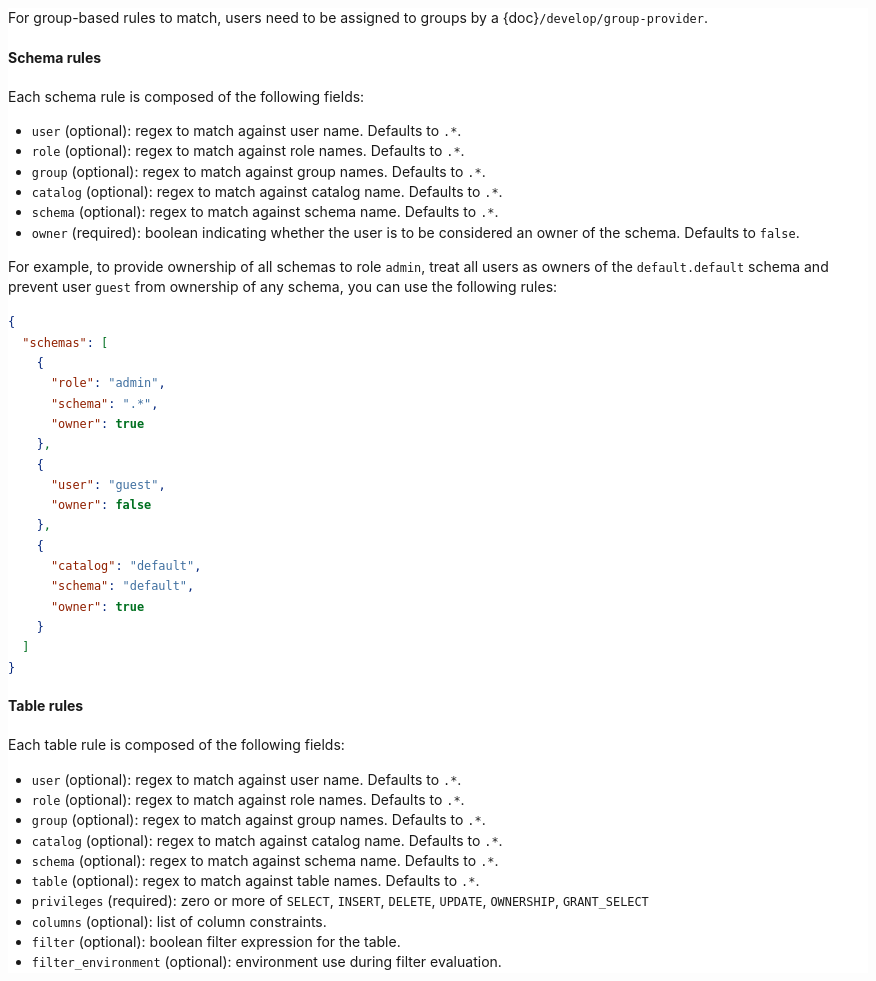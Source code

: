 For group-based rules to match, users need to be assigned to groups by a
{doc}`/develop/group-provider`.

#### Schema rules

Each schema rule is composed of the following fields:

- `user` (optional): regex to match against user name. Defaults to `.*`.
- `role` (optional): regex to match against role names. Defaults to `.*`.
- `group` (optional): regex to match against group names. Defaults to `.*`.
- `catalog` (optional): regex to match against catalog name. Defaults to
  `.*`.
- `schema` (optional): regex to match against schema name. Defaults to
  `.*`.
- `owner` (required): boolean indicating whether the user is to be considered
  an owner of the schema. Defaults to `false`.

For example, to provide ownership of all schemas to role `admin`, treat all
users as owners of the `default.default` schema and prevent user `guest`
from ownership of any schema, you can use the following rules:

```json
{
  "schemas": [
    {
      "role": "admin",
      "schema": ".*",
      "owner": true
    },
    {
      "user": "guest",
      "owner": false
    },
    {
      "catalog": "default",
      "schema": "default",
      "owner": true
    }
  ]
}
```

#### Table rules

Each table rule is composed of the following fields:

- `user` (optional): regex to match against user name. Defaults to `.*`.
- `role` (optional): regex to match against role names. Defaults to `.*`.
- `group` (optional): regex to match against group names. Defaults to `.*`.
- `catalog` (optional): regex to match against catalog name. Defaults to
  `.*`.
- `schema` (optional): regex to match against schema name. Defaults to `.*`.
- `table` (optional): regex to match against table names. Defaults to `.*`.
- `privileges` (required): zero or more of `SELECT`, `INSERT`,
  `DELETE`, `UPDATE`, `OWNERSHIP`, `GRANT_SELECT`
- `columns` (optional): list of column constraints.
- `filter` (optional): boolean filter expression for the table.
- `filter_environment` (optional): environment use during filter evaluation.
